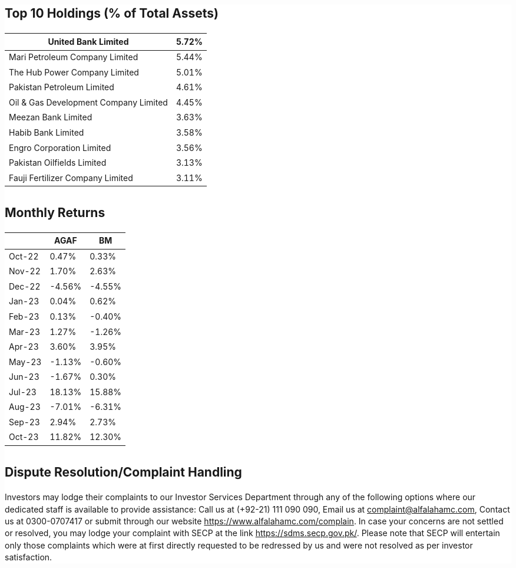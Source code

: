 ## Top 10 Holdings (% of Total Assets)

| United Bank Limited                   | 5.72% |
| ------------------------------------- | ----- |
| Mari Petroleum Company Limited        | 5.44% |
| The Hub Power Company Limited         | 5.01% |
| Pakistan Petroleum Limited            | 4.61% |
| Oil & Gas Development Company Limited | 4.45% |
| Meezan Bank Limited                   | 3.63% |
| Habib Bank Limited                    | 3.58% |
| Engro Corporation Limited             | 3.56% |
| Pakistan Oilfields Limited            | 3.13% |
| Fauji Fertilizer Company Limited      | 3.11% |

## Monthly Returns

|        | AGAF   | BM     |
| ------ | ------ | ------ |
| Oct-22 | 0.47%  | 0.33%  |
| Nov-22 | 1.70%  | 2.63%  |
| Dec-22 | -4.56% | -4.55% |
| Jan-23 | 0.04%  | 0.62%  |
| Feb-23 | 0.13%  | -0.40% |
| Mar-23 | 1.27%  | -1.26% |
| Apr-23 | 3.60%  | 3.95%  |
| May-23 | -1.13% | -0.60% |
| Jun-23 | -1.67% | 0.30%  |
| Jul-23 | 18.13% | 15.88% |
| Aug-23 | -7.01% | -6.31% |
| Sep-23 | 2.94%  | 2.73%  |
| Oct-23 | 11.82% | 12.30% |

## Dispute Resolution/Complaint Handling

Investors may lodge their complaints to our Investor Services Department through any of the following options where our dedicated staff is available to provide assistance: Call us at (+92-21) 111 090 090, Email us at complaint@alfalahamc.com, Contact us at 0300-0707417 or submit through our website https://www.alfalahamc.com/complain. In case your concerns are not settled or resolved, you may lodge your complaint with SECP at the link https://sdms.secp.gov.pk/. Please note that SECP will entertain only those complaints which were at first directly requested to be redressed by us and were not resolved as per investor satisfaction.
